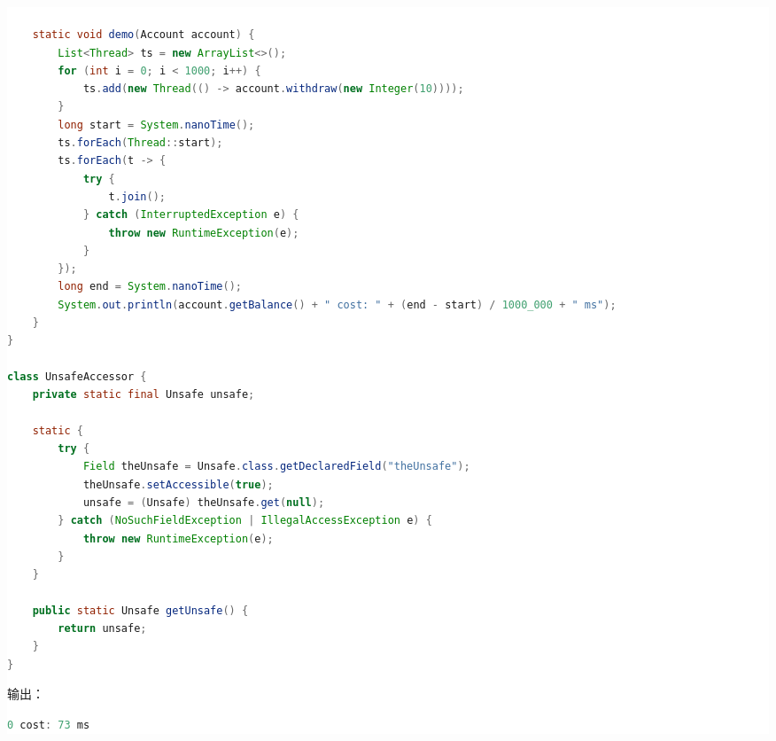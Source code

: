 ```java

    static void demo(Account account) {
        List<Thread> ts = new ArrayList<>();
        for (int i = 0; i < 1000; i++) {
            ts.add(new Thread(() -> account.withdraw(new Integer(10))));
        }
        long start = System.nanoTime();
        ts.forEach(Thread::start);
        ts.forEach(t -> {
            try {
                t.join();
            } catch (InterruptedException e) {
                throw new RuntimeException(e);
            }
        });
        long end = System.nanoTime();
        System.out.println(account.getBalance() + " cost: " + (end - start) / 1000_000 + " ms");
    }
}

class UnsafeAccessor {
    private static final Unsafe unsafe;

    static {
        try {
            Field theUnsafe = Unsafe.class.getDeclaredField("theUnsafe");
            theUnsafe.setAccessible(true);
            unsafe = (Unsafe) theUnsafe.get(null);
        } catch (NoSuchFieldException | IllegalAccessException e) {
            throw new RuntimeException(e);
        }
    }

    public static Unsafe getUnsafe() {
        return unsafe;
    }
}
```

输出：

```java
0 cost: 73 ms
```

